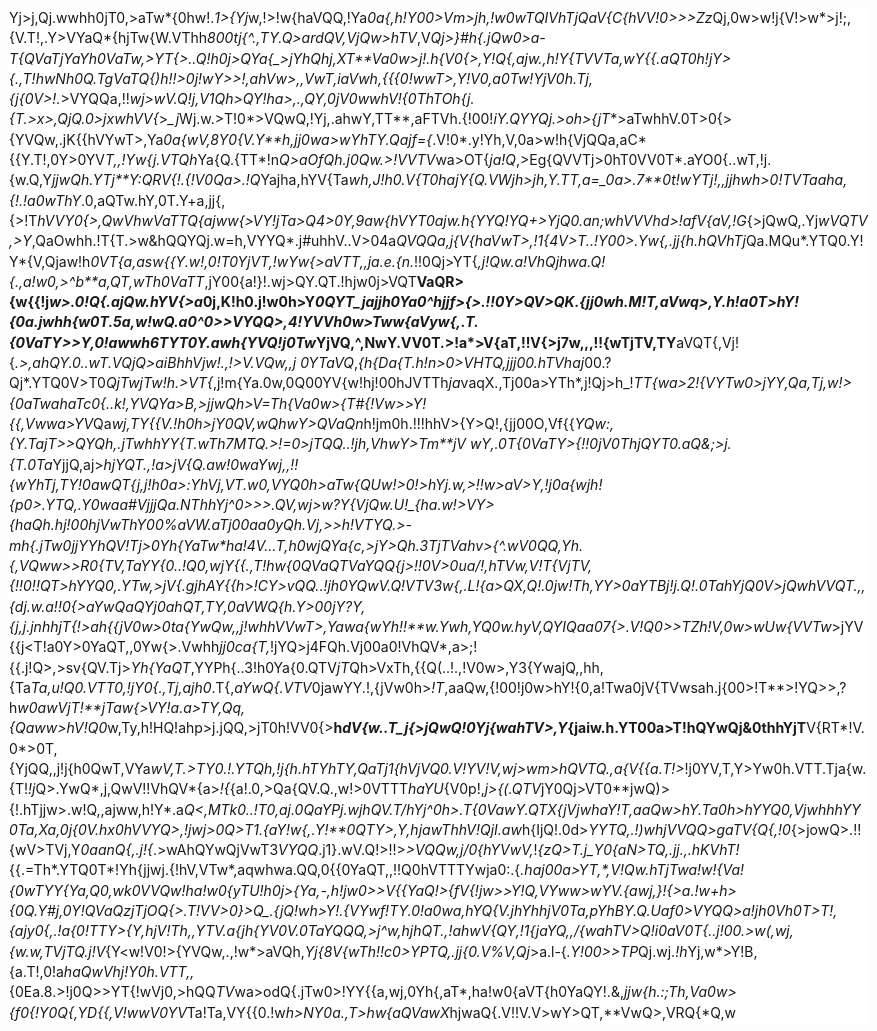 Yj>j,Qj.wwhh0jT0,>aTw*{0hw!.*1>{Yj*w,!>!w{haVQQ,!Ya*0a{,*h!Y00>Vm>jh,!w0wTQIVhTj*QaV{C{hVV!0>>>Zz*Qj,0w>w!j{V!>w*>j!;,{V.T!,.Y>VYaQ*{hjTw{W.VThh*800tj{^.,TY.Q>ardQV,VjQw>hTV*,V*Qj>}#h{.jQw0>a-T{QVaTjYaYh0VaTw,>*YT{>..Q!h0j>QYa{_>*jYhQhj,XT**Va0w>j!.h{V0{>,Y!Q{,ajw.,h!Y{TVVTa,wY{{.aQT0h!jY>{.,T!hwNh0Q.TgV*aT*Q{)h!!>0j!wY>>!,ahVw>,,VwT,iaVwh,{{{0!wwT>,Y!V0,a0Tw!YjV0h.*Tj,{j{0V>!*.*>VYQQa,!!*wj>wV.Q!*j,V1Qh>QY!*ha>,.,QY,0jV0wwhV!{0*ThTOh{j.{T.>x>,QjQ.0>jxw*hVV{*>*_j*Wj.w.>T!0*>VQwQ,!Yj,.ahwY,TT**,aFTVh.{!00!*iY.QYYQj.>oh>{jT**>aTwhhV.0T>0{>{YVQw,.jK{{hVYwT>,Ya*0a{wV,8Y0{V.Y**h,jj0wa>wYhTY.Qajf={*.V!0*.y!Yh,V,0a>w!h{VjQQa,aC*{{Y.T!,0Y>0YV*T,,!Yw{j.VTQh*Ya{Q.{TT*!n*Q>aOfQh.j0Qw.>!VVTV*wa>OT{*ja!Q*,>Eg{QVVTj>0hT0VV0T*.aYO0{..wT,!j.{w.Q,Y*jjwQh.YTj**Y:QRV{!.{!V0Qa>.!Q*Yajha,hYV{Ta*wh,J!h0.V{T0hajY{Q.VWjh>jh,Y.TT,*a=_0a>.7**0t!wYTj!,,jjhwh>0!TVTaaha,{!.*!a0wThY*.0,aQTw.hY,0T.Y+a,jj{,{>!T*hVVY0{>,*Q*wVhwVaTTQ{ajww{>VY!jTa>Q4>0Y,*9aw{*hVYT0*ajw.h{YYQ!YQ+>*YjQ0.an;whVVVhd>*!a*fV{aV,!G*{>jQwQ,.Yj*wVQTV,>Y*,QaOwhh.!T{T.>w&hQQYQj.w=h,VYYQ*.j#uhhV..V>04a*QVQQa,j{V{haVwT>,!1{4V>T..!Y00>.Yw{,.jj{h.hQVhTj*Qa.MQu*.YTQ0.Y!Y*{V,Qjaw!h*0VT{a,asw{{Y.w!,0!T0YjVT,!wYw{>aVTT,,ja.e.{n.*!!0Qj>YT{*,j!Qw.a!VhQjhwa.Q!{.,a!w0,>^b**a,QT,wTh0VaTT*,jY00{a!}!.wj>QY.QT.!hjw0j>VQT**VaQR>{w{{!j*w>.0!Q{.ajQw.hYV{>a*0j,K!h0.j!w0h>Y*0QYT_jajjh0Ya0^*hjjf>{>.!!*0Y>QV>QK.{jj0wh.M!T*,aVwq>,Y.h!a0T>hY!{0a.jw*hh{w0T.*5a,w!wQ.a0^0>>VYQQ>,4!YVVh0w>Tww{aVyw{,.T.{0VaTY>>Y,0!awwh6TYT0Y.a*wh{YVQ!j0Tw*YjVQ,^,NwY.VV0T.>!a*>V{aT,!!V{>j7w,,,!!{wTjTV,TY**aVQT{,Vj!{*.>,ahQY.0..wT.*VQjQ*>aiBhhVjw!.,!>V.VQw,,j 0YTaVQ*,*{h{Da{T.h!n>0>VHTQ,jjj00.hTVhaj*00.?Qj*.YTQ0V>T0*QjTwjTw!h.>VT{*,j!m{Ya.0w,0Q00YV{w!hj!00hJVTTh*ja*vaqX.,Tj00a>YTh*,j!Qj>h_!*TT{wa>2!{*VYTw0>jYY,Qa,Tj,w!>{0aTwahaTc0{..k!,*YVQYa>B,>jjwQh>V=Th{Va0w>{T#{!V*w>>Y!{{,V*wwa>YV*Qa*wj,TY{{V.!h0h>jY0QV,wQhwY>QVaQn*h!jm0h.!!!hhV>{Y>Q!,{jj00O,Vf{{*YQw:,{Y.*TajT>>QYQh,.jTwhhYY{T.*wTh7MTQ.>!=0*>jTQQ..!jh,VhwY>Tm**jV wY,.0T{0VaTY>{!!0jV0ThjQYT0*.aQ&;>j.{T.0Ta*YjjQ,aj>**hjYQT.,!a>jV{Q.aw!0*waYwj,,!!{wYhTj,TY!0awQT{j,j!h0a>:YhVj,VT.w0,*VYQ0h>aTw*{QUw!>0!>hYj.w,>!!w*>aV>Y,*!j*0a{wjh!{p0>.YTQ,.Y*0waa#Vjjj*Qa.NThhYj^0>>>*.*QV,wj>w?Y{VjQw*.U!_{ha.w!>VY>{haQh.hj!00hjVwTh*Y00%aVW.aTj00aa0yQh.Vj,>>h!V*TY*Q.>-mh{.jTw0jjYYhQV!Tj>0Yh{YaTw*ha!4V...T,h0wjQYa{c,>jY>Qh.*3TjTVahv>{^.*wV0QQ,Yh.{,VQww>>R0{TV,TaY*Y{0..!Q0,wjY{{.,T!hw{0QVaQTV*aYQQ{j>!!*0V>0ua/!,hTVw**,V!T{*VjTV,{!!0!!QT>hYYQ0,.YTw,>jV{*.*gjhAY{{h>!CY*>v*QQ..!jh0YQwV.Q!*VTV3w{,.L!{*a>QX,Q!.0jw!Th,YY>0*aYTBj!j.Q!.0TahYjQ0V>jQw*hVVQT.,,{*dj.w.a!!0{>aYwQaQYj*0ahQT,TY,0aVWQ{h.Y>00jY?Y,{j,*j.jnhh*jT{!>ah{*{jV0w>0ta{YwQw,,j!whhVVwT>,Ya*wa{wYh!!**w.Yw*h,YQ0w.hyV,QYIQaa07{>.V!Q0>>TZh!V,0w>wUw{VVTw*>jYV{{j<T!a0Y>0YaQT,,0Yw{>.Vwhh*jj0ca{T,*!jYQ>j4FQh.Vj00a0!VhQV*,a>;!{{.j!Q>,>sv{QV.Tj>*Yh{YaQT*,YYPh{..3!h0Ya{0.QTV*jT*Qh>VxTh,{{Q(..!.,!V0w>,Y3{YwajQ,,hh,{Ta*Ta,u!Q0.VTT0,!jY0{.,Tj,ajh0*.T{,*aYwQ{.VTV*0jawYY.!,{jVw0h>*!T*,aaQw,{!00!j0w>hY!{0,a!Twa0jV{TVwsah.j{00>!T**>!YQ>>,?h*w0awVjT!**jTaw{>VY!a.a>TY,Qq,{Qaww>hV!Q0*w,Ty,h!HQ!ahp>j.jQQ,>jT0h!VV0{>**h*dV{w..T_j{>jQwQ!0Yj{wahTV>,Y*{jaiw.h.YT00a>T!hQYwQj&0thhYjT**V{RT*!V.0*>0T,{YjQQ,,j!j{h0QwT,VYa*wV,T.>TY0.!.YTQh,!j{h.hTYhTY,QaTj1{hVjVQ0.V!YV!V,wj>wm>hQVTQ.,a{V{{a.T!>*!j0YV,T,Y>Yw0h.VTT.Tja{w.{T!*!j*Q>.YwQ*,j,QwV!!VhQV*{a>*!{*{a!.0,>Qa{QV.Q.,w!>0VTTT*haYU*{V0p!,*j>{(.QTV*jY0Qj>VT0**jwQ)>{!.hTjjw>.w!Q,,ajww,h!Y*.a*Q<,MTk0..!T0,aj.0QaYPj.wjhQV.T/*hYj^0h>.T{*0VawY.QTX{jVjwhaY!T*,aaQw>hY.*Ta0h>hYYQ0,VjwhhhYY0Ta,Xa,0j{0V.hx0hVVY*Q>,!j*wj>0Q>T1.{aY!w{,.Y!**0QTY>,Y,hjawThhV!QjI.aw*h{IjQ!.0d>*YYTQ,.!)whjVVQQ>*ga*TV{Q{,!0*{>jowQ>.!!{wV>TVj,Y*0aanQ{,.j!{*.>wAhQYwQjVwT3*VYQQ*.j1}.wV.Q!>!!>*>VQQw,j/0{hYVwV,*!*{zQ>T.j_Y0{aN>TQ,.jj.,.hKVhT!*{{.=Th*.YTQ0T*!Yh{jjwj.{!hV,VTw*,aqwhwa.QQ,0{{0YaQT,,!!Q0hVTTTYwja0:.{_.haj00a>YT,*,V!Qw.h_**TjTwa!w!{*Va!{0wTYY{Ya,Q0,wk*0VVQw!ha!w0{yTU!h0j>{Ya,-,h!jw0>>V{{**YaQ!>{fV{!j*w>>Y!Q*,VYww>wYV.{a*wj,}!{>a.!w+h>*{0Q.Y#j,0Y!QVaQz*jTjOQ{>.T!*VV>0}>Q_.{jQ!wh>Y!.{*VYwf!TY.0!a0wa,hYQ{V.jhYhhjV0Ta,pYhBY.Q.Uaf0*>VYQQ>a!jh0Vh0T>T!,{ajy0{,.!a{0!TTY>{Y,hjV!Th,,YTV*.a{jh{YV0V.0Ta*YQQQ,>j^w,hjhQT.,!ahwV{QY,!1*{jaYQ*,,/*{wahTV>Q!i0aV0T{..j!00.>w(,wj,{w.w,T*VjTQ*.j!V*{Y<w!V0!>{YVQw,.,!w*>aVQh,*Yj{8V{wTh!!c0>YPTQ,.jj{0.V%V,Qj*>a.l-{*.Y!00>>TP*Qj.wj.*!h*Yj,w*>Y!B,{a.T!,0!a*haQwVhj!Y0h.VTT,,*{0Ea.8.>!j0Q>>YT{!wVj0,>hQQ*TV*wa>odQ{.jTw0>!YY{{a,wj,0Yh{,aT*,ha!w0{aVT{h0YaQY!.&,*jjw{h.:;Th,Va0w>{f0{!Y0Q{,YD{{,V!wwV0YV*Ta!Ta,VY{{0.!w*h>NY0a.,T>hw{aQVawX*hjwaQ{.V!!V.V>wY>QT,**VwQ>,VRQ{*Q,w